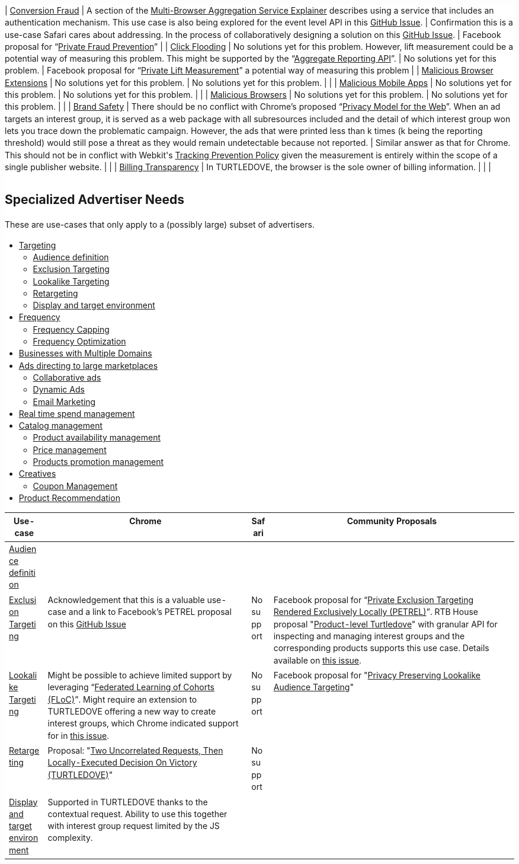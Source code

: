 | [Conversion Fraud](#conversion-fraud) | A section of the [Multi-Browser Aggregation Service Explainer](https://github.com/WICG/conversion-measurement-api/blob/master/SERVICE.md#authenticating-inputs) describes using a service that includes an authentication mechanism. This use case is also being explored for the event level API in this [GitHub Issue](https://github.com/WICG/conversion-measurement-api/issues/13). | Confirmation this is a use-case Safari cares about addressing. In the process of collaboratively designing a solution on this [GitHub Issue](https://github.com/WICG/ad-click-attribution/issues/27). | Facebook proposal for “[Private Fraud Prevention](https://github.com/siyengar/private-fraud-prevention)” |
| [Click Flooding](#click-flooding) | No solutions yet for this problem. However, lift measurement could be a potential way of measuring this problem. This might be supported by the “[Aggregate Reporting API](https://github.com/csharrison/aggregate-reporting-api)”. | No solutions yet for this problem. | Facebook proposal for “[Private Lift Measurement](https://github.com/w3c/web-advertising/blob/master/private-lift-measurement-conceptual-overview.md)” a potential way of measuring this problem |
| [Malicious Browser Extensions](#malicious-browser-extensions) | No solutions yet for this problem. | No solutions yet for this problem. | |
| [Malicious Mobile Apps](#malicious-mobile-apps) | No solutions yet for this problem. | No solutions yet for this problem. | |
| [Malicious Browsers](#malicious-browsers) | No solutions yet for this problem. | No solutions yet for this problem. | |
| [Brand Safety](#brand-safety) | There should be no conflict with Chrome’s proposed “[Privacy Model for the Web](https://github.com/michaelkleber/privacy-model)”. When an ad targets an interest group, it is served as a web package with all subresources included and the detail of which interest group won lets you trace down the problematic campaign. However, the ads that were printed less than k times (k being the reporting threshold) would still pose a threat as they would remain undetectable because not reported. | Similar answer as that for Chrome. This should not be in conflict with Webkit's [Tracking Prevention Policy](https://webkit.org/tracking-prevention-policy/) given the measurement is entirely within the scope of a single publisher website. | |
| [Billing Transparency](#billing-transparency) | In TURTLEDOVE, the browser is the sole owner of billing information. | | |

## Specialized Advertiser Needs

These are use-cases that only apply to a (possibly large) subset of advertisers. 

- [Targeting](#targeting)
  - [Audience definition](#audience-definition)
  - [Exclusion Targeting](#exclusion-targeting)
  - [Lookalike Targeting](#lookalike-targeting)
  - [Retargeting](#retargeting)
  - [Display and target environment](#display-and-target-environment)
- [Frequency](#frequency)
  - [Frequency Capping](#frequency-capping)
  - [Frequency Optimization](#frequency-optimization)
- [Businesses with Multiple Domains](#businesses-with-multiple-domains)
- [Ads directing to large marketplaces](#ads-directing-to-large-marketplaces)
  - [Collaborative ads](#collaborative-ads)
  - [Dynamic Ads](#dynamic-ads)
  - [Email Marketing](#email-marketing)
- [Real time spend management](#real-time-spend-management)
- [Catalog management](#catalog-management)
    - [Product availability management](#product-availability-management)
    - [Price management](#price-management)
    - [Products promotion management](#products-promotion-management)
- [Creatives](#creatives)
    - [Coupon Management](#coupon-management)
- [Product Recommendation](#product-recommendation)


| Use-case | Chrome | Safari | Community Proposals |
|----------|--------|--------|---------------------|
| [Audience definition](#audience-definition) |  |  |  |
| [Exclusion Targeting](#exclusion-targeting) | Acknowledgement that this is a valuable use-case and a link to Facebook’s PETREL proposal on this [GitHub Issue](https://github.com/michaelkleber/turtledove/issues/3) | No support | Facebook proposal for “[Private Exclusion Targeting Rendered Exclusively Locally (PETREL)](https://github.com/w3c/web-advertising/blob/master/PETREL.md)”. RTB House proposal "[Product-level Turtledove](https://github.com/jonasz/product_level_turtledove)" with granular API for inspecting and managing interest groups and the corresponding products supports this use case. Details available on [this issue](https://github.com/jonasz/product_level_turtledove/issues/3). |
| [Lookalike Targeting](#lookalike-targeting) | Might be possible to achieve limited support by leveraging “[Federated Learning of Cohorts (FLoC)](https://github.com/jkarlin/floc)”.  Might require an extension to TURTLEDOVE offering a new way to create interest groups, which Chrome indicated support for in [this issue](https://github.com/michaelkleber/turtledove/issues/26). | No support | Facebook proposal for "[Privacy Preserving Lookalike Audience Targeting](privacy_preserving_lookalike_audience_targeting.md)" |
| [Retargeting](#retargeting) | Proposal: "[Two Uncorrelated Requests, Then Locally-Executed Decision On Victory (TURTLEDOVE)](https://github.com/michaelkleber/turtledove)" | No support | |
| [Display and target environment](#display-and-target-environment) | Supported in TURTLEDOVE thanks to the contextual request. Ability to use this together with interest group request limited by the JS complexity. |  |  |